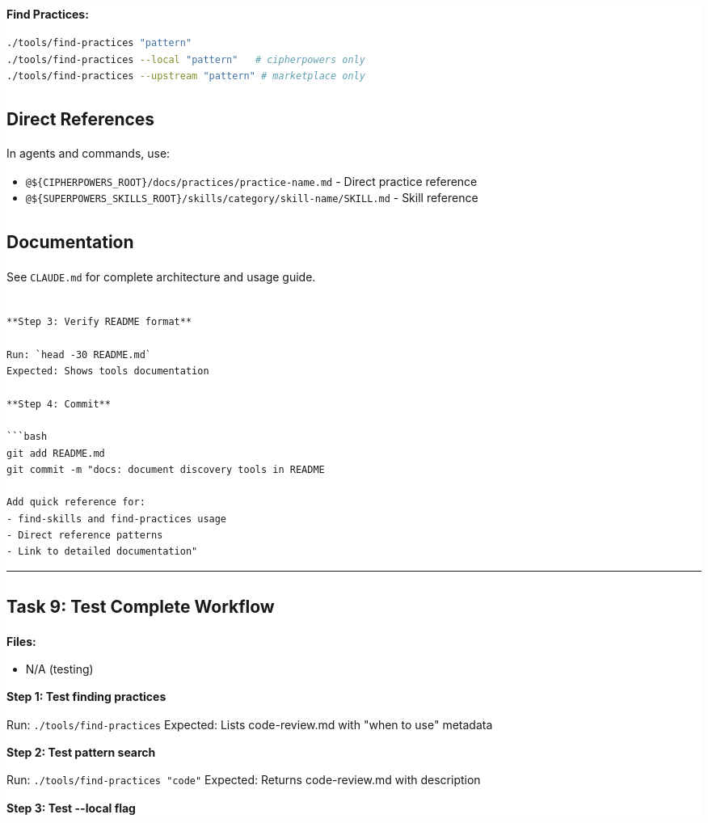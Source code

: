 **Find Practices:**
```bash
./tools/find-practices "pattern"
./tools/find-practices --local "pattern"   # cipherpowers only
./tools/find-practices --upstream "pattern" # marketplace only
```

## Direct References

In agents and commands, use:
- `@${CIPHERPOWERS_ROOT}/docs/practices/practice-name.md` - Direct practice reference
- `@${SUPERPOWERS_SKILLS_ROOT}/skills/category/skill-name/SKILL.md` - Skill reference

## Documentation

See `CLAUDE.md` for complete architecture and usage guide.
```

**Step 3: Verify README format**

Run: `head -30 README.md`
Expected: Shows tools documentation

**Step 4: Commit**

```bash
git add README.md
git commit -m "docs: document discovery tools in README

Add quick reference for:
- find-skills and find-practices usage
- Direct reference patterns
- Link to detailed documentation"
```

---

## Task 9: Test Complete Workflow

**Files:**
- N/A (testing)

**Step 1: Test finding practices**

Run: `./tools/find-practices`
Expected: Lists code-review.md with "when to use" metadata

**Step 2: Test pattern search**

Run: `./tools/find-practices "code"`
Expected: Returns code-review.md with description

**Step 3: Test --local flag**
